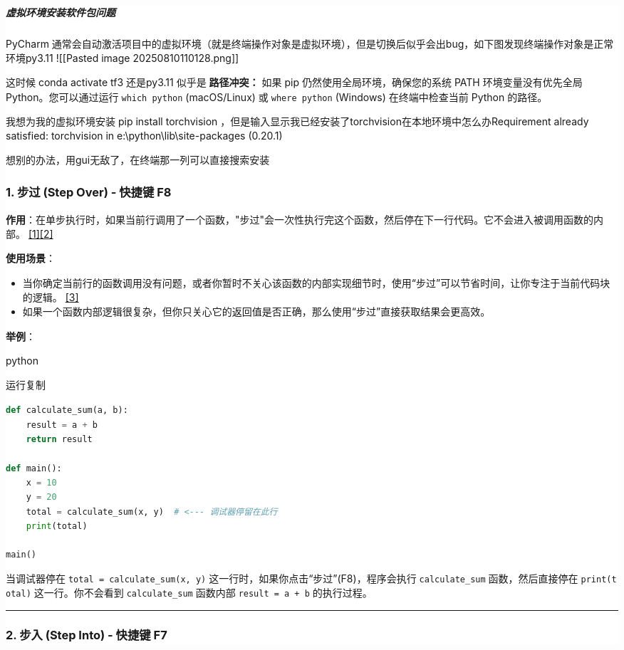 

##### 虚拟环境安装软件包问题
PyCharm 通常会自动激活项目中的虚拟环境（就是终端操作对象是虚拟环境），但是切换后似乎会出bug，如下图发现终端操作对象是正常环境py3.11
![[Pasted image 20250810110128.png]]

这时候
conda activate tf3 
还是py3.11
似乎是
**路径冲突：** 如果 pip 仍然使用全局环境，确保您的系统 PATH 环境变量没有优先全局 Python。您可以通过运行 `which python` (macOS/Linux) 或 `where python` (Windows) 在终端中检查当前 Python 的路径。



我想为我的虚拟环境安装 pip install torchvision ，但是输入显示我已经安装了torchvision在本地环境中怎么办Requirement already satisfied: torchvision in e:\python\lib\site-packages (0.20.1)

想别的办法，用gui无敌了，在终端那一列可以直接搜索安装


### **1. 步过 (Step Over) - 快捷键 F8**

**作用**：在单步执行时，如果当前行调用了一个函数，"步过"会一次性执行完这个函数，然后停在下一行代码。它不会进入被调用函数的内部。 [[1]](https://blog.csdn.net/qq_42755734/article/details/134520202)[[2]](https://cloud.tencent.com/developer/article/2121405)

**使用场景**：

- 当你确定当前行的函数调用没有问题，或者你暂时不关心该函数的内部实现细节时，使用“步过”可以节省时间，让你专注于当前代码块的逻辑。 [[3]](https://www.jetbrains.com/help/pycharm/stepping-through-the-program.html)
- 如果一个函数内部逻辑很复杂，但你只关心它的返回值是否正确，那么使用“步过”直接获取结果会更高效。

**举例**：

python

运行复制

```python
def calculate_sum(a, b):
    result = a + b
    return result

def main():
    x = 10
    y = 20
    total = calculate_sum(x, y)  # <--- 调试器停留在此行
    print(total)

main()
```

当调试器停在 `total = calculate_sum(x, y)` 这一行时，如果你点击“步过”(F8)，程序会执行 `calculate_sum` 函数，然后直接停在 `print(total)` 这一行。你不会看到 `calculate_sum` 函数内部 `result = a + b` 的执行过程。

---

### **2. 步入 (Step Into) - 快捷键 F7**
